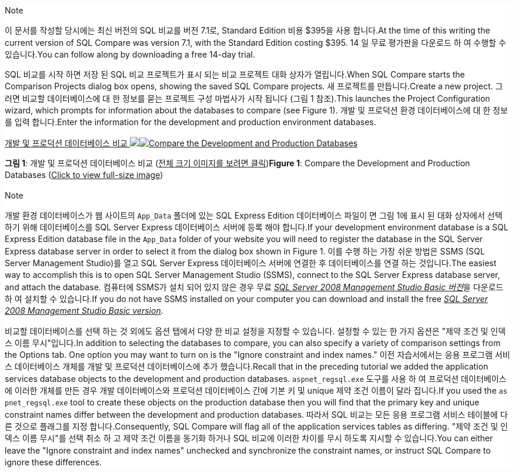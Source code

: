 > [!NOTE]
> <span data-ttu-id="a68a9-205">이 문서를 작성할 당시에는 최신 버전의 SQL 비교를 버전 7.1로, Standard Edition 비용 $395을 사용 합니다.</span><span class="sxs-lookup"><span data-stu-id="a68a9-205">At the time of this writing the current version of SQL Compare was version 7.1, with the Standard Edition costing $395.</span></span> <span data-ttu-id="a68a9-206">14 일 무료 평가판을 다운로드 하 여 수행할 수 있습니다.</span><span class="sxs-lookup"><span data-stu-id="a68a9-206">You can follow along by downloading a free 14-day trial.</span></span>

<span data-ttu-id="a68a9-207">SQL 비교를 시작 하면 저장 된 SQL 비교 프로젝트가 표시 되는 비교 프로젝트 대화 상자가 열립니다.</span><span class="sxs-lookup"><span data-stu-id="a68a9-207">When SQL Compare starts the Comparison Projects dialog box opens, showing the saved SQL Compare projects.</span></span> <span data-ttu-id="a68a9-208">새 프로젝트를 만듭니다.</span><span class="sxs-lookup"><span data-stu-id="a68a9-208">Create a new project.</span></span> <span data-ttu-id="a68a9-209">그러면 비교할 데이터베이스에 대 한 정보를 묻는 프로젝트 구성 마법사가 시작 됩니다 (그림 1 참조).</span><span class="sxs-lookup"><span data-stu-id="a68a9-209">This launches the Project Configuration wizard, which prompts for information about the databases to compare (see Figure 1).</span></span> <span data-ttu-id="a68a9-210">개발 및 프로덕션 환경 데이터베이스에 대 한 정보를 입력 합니다.</span><span class="sxs-lookup"><span data-stu-id="a68a9-210">Enter the information for the development and production environment databases.</span></span>

<span data-ttu-id="a68a9-211">[개발 및 프로덕션 데이터베이스 비교 ![](strategies-for-database-development-and-deployment-cs/_static/image2.jpg)](strategies-for-database-development-and-deployment-cs/_static/image1.jpg)</span><span class="sxs-lookup"><span data-stu-id="a68a9-211">[![Compare the Development and Production Databases](strategies-for-database-development-and-deployment-cs/_static/image2.jpg)](strategies-for-database-development-and-deployment-cs/_static/image1.jpg)</span></span>

<span data-ttu-id="a68a9-212">**그림 1**: 개발 및 프로덕션 데이터베이스 비교 ([전체 크기 이미지를 보려면 클릭](strategies-for-database-development-and-deployment-cs/_static/image3.jpg))</span><span class="sxs-lookup"><span data-stu-id="a68a9-212">**Figure 1**: Compare the Development and Production Databases ([Click to view full-size image](strategies-for-database-development-and-deployment-cs/_static/image3.jpg))</span></span>

> [!NOTE]
> <span data-ttu-id="a68a9-213">개발 환경 데이터베이스가 웹 사이트의 `App_Data` 폴더에 있는 SQL Express Edition 데이터베이스 파일이 면 그림 1에 표시 된 대화 상자에서 선택 하기 위해 데이터베이스를 SQL Server Express 데이터베이스 서버에 등록 해야 합니다.</span><span class="sxs-lookup"><span data-stu-id="a68a9-213">If your development environment database is a SQL Express Edition database file in the `App_Data` folder of your website you will need to register the database in the SQL Server Express database server in order to select it from the dialog box shown in Figure 1.</span></span> <span data-ttu-id="a68a9-214">이를 수행 하는 가장 쉬운 방법은 SSMS (SQL Server Management Studio)를 열고 SQL Server Express 데이터베이스 서버에 연결한 후 데이터베이스를 연결 하는 것입니다.</span><span class="sxs-lookup"><span data-stu-id="a68a9-214">The easiest way to accomplish this is to open SQL Server Management Studio (SSMS), connect to the SQL Server Express database server, and attach the database.</span></span> <span data-ttu-id="a68a9-215">컴퓨터에 SSMS가 설치 되어 있지 않은 경우 무료 [*SQL Server 2008 Management Studio Basic 버전*](https://www.microsoft.com/downloads/details.aspx?FamilyId=7522A683-4CB2-454E-B908-E805E9BD4E28&amp;displaylang=en)을 다운로드 하 여 설치할 수 있습니다.</span><span class="sxs-lookup"><span data-stu-id="a68a9-215">If you do not have SSMS installed on your computer you can download and install the free [*SQL Server 2008 Management Studio Basic version*](https://www.microsoft.com/downloads/details.aspx?FamilyId=7522A683-4CB2-454E-B908-E805E9BD4E28&amp;displaylang=en).</span></span>

<span data-ttu-id="a68a9-216">비교할 데이터베이스를 선택 하는 것 외에도 옵션 탭에서 다양 한 비교 설정을 지정할 수 있습니다. 설정할 수 있는 한 가지 옵션은 "제약 조건 및 인덱스 이름 무시"입니다.</span><span class="sxs-lookup"><span data-stu-id="a68a9-216">In addition to selecting the databases to compare, you can also specify a variety of comparison settings from the Options tab. One option you may want to turn on is the "Ignore constraint and index names."</span></span> <span data-ttu-id="a68a9-217">이전 자습서에서는 응용 프로그램 서비스 데이터베이스 개체를 개발 및 프로덕션 데이터베이스에 추가 했습니다.</span><span class="sxs-lookup"><span data-stu-id="a68a9-217">Recall that in the preceding tutorial we added the application services database objects to the development and production databases.</span></span> <span data-ttu-id="a68a9-218">`aspnet_regsql.exe` 도구를 사용 하 여 프로덕션 데이터베이스에 이러한 개체를 만든 경우 개발 데이터베이스와 프로덕션 데이터베이스 간에 기본 키 및 unique 제약 조건 이름이 달라 집니다.</span><span class="sxs-lookup"><span data-stu-id="a68a9-218">If you used the `aspnet_regsql.exe` tool to create these objects on the production database then you will find that the primary key and unique constraint names differ between the development and production databases.</span></span> <span data-ttu-id="a68a9-219">따라서 SQL 비교는 모든 응용 프로그램 서비스 테이블에 다른 것으로 플래그를 지정 합니다.</span><span class="sxs-lookup"><span data-stu-id="a68a9-219">Consequently, SQL Compare will flag all of the application services tables as differing.</span></span> <span data-ttu-id="a68a9-220">"제약 조건 및 인덱스 이름 무시"를 선택 취소 하 고 제약 조건 이름을 동기화 하거나 SQL 비교에 이러한 차이를 무시 하도록 지시할 수 있습니다.</span><span class="sxs-lookup"><span data-stu-id="a68a9-220">You can either leave the "Ignore constraint and index names" unchecked and synchronize the constraint names, or instruct SQL Compare to ignore these differences.</span></span>
